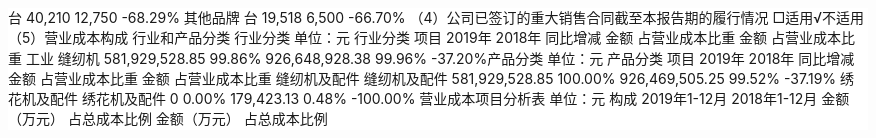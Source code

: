 台
40,210
12,750
-68.29%
其他品牌
台
19,518
6,500
-66.70%
（4）公司已签订的重大销售合同截至本报告期的履行情况
□适用√不适用
（5）营业成本构成
行业和产品分类
行业分类
单位：元
行业分类
项目
2019年
2018年
同比增减
金额
占营业成本比重
金额
占营业成本比重
工业
缝纫机
581,929,528.85
99.86%
926,648,928.38
99.96%
-37.20%产品分类
单位：元
产品分类
项目
2019年
2018年
同比增减
金额
占营业成本比重
金额
占营业成本比重
缝纫机及配件
缝纫机及配件
581,929,528.85
100.00%
926,469,505.25
99.52%
-37.19%
绣花机及配件
绣花机及配件
0
0.00%
179,423.13
0.48%
-100.00%
营业成本项目分析表
单位：元
构成
2019年1-12月
2018年1-12月
金额（万元）
占总成本比例
金额（万元）
占总成本比例